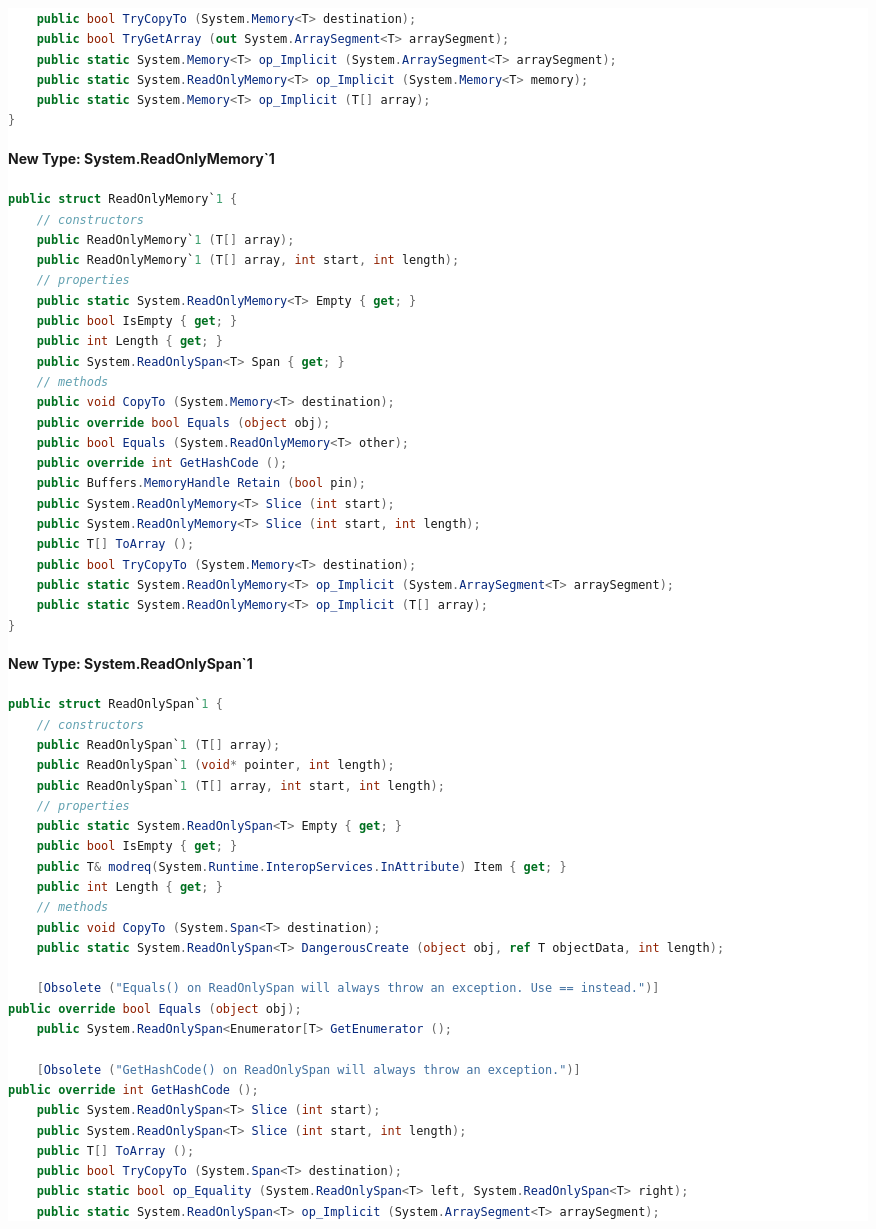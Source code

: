 ```csharp
	public bool TryCopyTo (System.Memory<T> destination);
	public bool TryGetArray (out System.ArraySegment<T> arraySegment);
	public static System.Memory<T> op_Implicit (System.ArraySegment<T> arraySegment);
	public static System.ReadOnlyMemory<T> op_Implicit (System.Memory<T> memory);
	public static System.Memory<T> op_Implicit (T[] array);
}
```

#### New Type: System.ReadOnlyMemory`1

```csharp
public struct ReadOnlyMemory`1 {
	// constructors
	public ReadOnlyMemory`1 (T[] array);
	public ReadOnlyMemory`1 (T[] array, int start, int length);
	// properties
	public static System.ReadOnlyMemory<T> Empty { get; }
	public bool IsEmpty { get; }
	public int Length { get; }
	public System.ReadOnlySpan<T> Span { get; }
	// methods
	public void CopyTo (System.Memory<T> destination);
	public override bool Equals (object obj);
	public bool Equals (System.ReadOnlyMemory<T> other);
	public override int GetHashCode ();
	public Buffers.MemoryHandle Retain (bool pin);
	public System.ReadOnlyMemory<T> Slice (int start);
	public System.ReadOnlyMemory<T> Slice (int start, int length);
	public T[] ToArray ();
	public bool TryCopyTo (System.Memory<T> destination);
	public static System.ReadOnlyMemory<T> op_Implicit (System.ArraySegment<T> arraySegment);
	public static System.ReadOnlyMemory<T> op_Implicit (T[] array);
}
```

#### New Type: System.ReadOnlySpan`1

```csharp
public struct ReadOnlySpan`1 {
	// constructors
	public ReadOnlySpan`1 (T[] array);
	public ReadOnlySpan`1 (void* pointer, int length);
	public ReadOnlySpan`1 (T[] array, int start, int length);
	// properties
	public static System.ReadOnlySpan<T> Empty { get; }
	public bool IsEmpty { get; }
	public T& modreq(System.Runtime.InteropServices.InAttribute) Item { get; }
	public int Length { get; }
	// methods
	public void CopyTo (System.Span<T> destination);
	public static System.ReadOnlySpan<T> DangerousCreate (object obj, ref T objectData, int length);

	[Obsolete ("Equals() on ReadOnlySpan will always throw an exception. Use == instead.")]
public override bool Equals (object obj);
	public System.ReadOnlySpan<Enumerator[T> GetEnumerator ();

	[Obsolete ("GetHashCode() on ReadOnlySpan will always throw an exception.")]
public override int GetHashCode ();
	public System.ReadOnlySpan<T> Slice (int start);
	public System.ReadOnlySpan<T> Slice (int start, int length);
	public T[] ToArray ();
	public bool TryCopyTo (System.Span<T> destination);
	public static bool op_Equality (System.ReadOnlySpan<T> left, System.ReadOnlySpan<T> right);
	public static System.ReadOnlySpan<T> op_Implicit (System.ArraySegment<T> arraySegment);
```